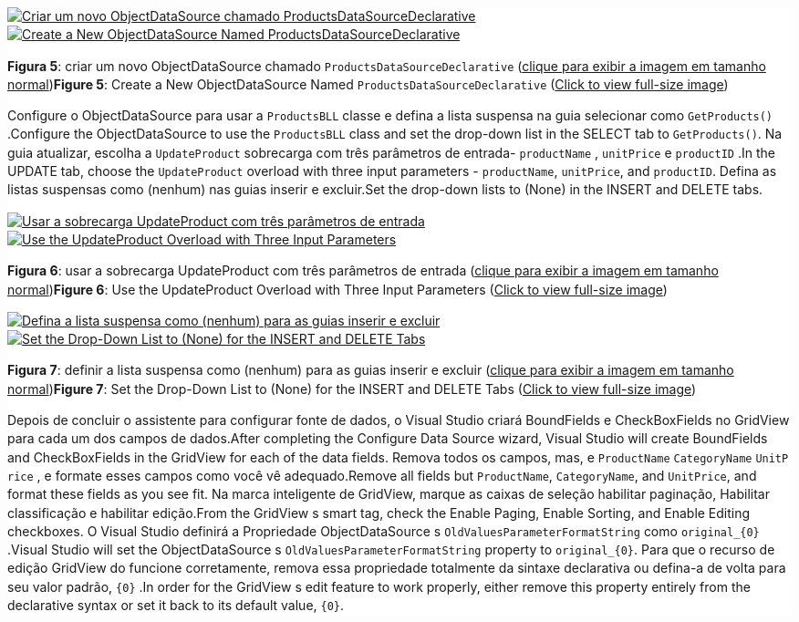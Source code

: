 <span data-ttu-id="50cc9-214">[![Criar um novo ObjectDataSource chamado ProductsDataSourceDeclarative](using-sql-cache-dependencies-cs/_static/image5.gif)](using-sql-cache-dependencies-cs/_static/image3.png)</span><span class="sxs-lookup"><span data-stu-id="50cc9-214">[![Create a New ObjectDataSource Named ProductsDataSourceDeclarative](using-sql-cache-dependencies-cs/_static/image5.gif)](using-sql-cache-dependencies-cs/_static/image3.png)</span></span>

<span data-ttu-id="50cc9-215">**Figura 5**: criar um novo ObjectDataSource chamado `ProductsDataSourceDeclarative` ([clique para exibir a imagem em tamanho normal](using-sql-cache-dependencies-cs/_static/image4.png))</span><span class="sxs-lookup"><span data-stu-id="50cc9-215">**Figure 5**: Create a New ObjectDataSource Named `ProductsDataSourceDeclarative` ([Click to view full-size image](using-sql-cache-dependencies-cs/_static/image4.png))</span></span>

<span data-ttu-id="50cc9-216">Configure o ObjectDataSource para usar a `ProductsBLL` classe e defina a lista suspensa na guia selecionar como `GetProducts()` .</span><span class="sxs-lookup"><span data-stu-id="50cc9-216">Configure the ObjectDataSource to use the `ProductsBLL` class and set the drop-down list in the SELECT tab to `GetProducts()`.</span></span> <span data-ttu-id="50cc9-217">Na guia atualizar, escolha a `UpdateProduct` sobrecarga com três parâmetros de entrada- `productName` , `unitPrice` e `productID` .</span><span class="sxs-lookup"><span data-stu-id="50cc9-217">In the UPDATE tab, choose the `UpdateProduct` overload with three input parameters - `productName`, `unitPrice`, and `productID`.</span></span> <span data-ttu-id="50cc9-218">Defina as listas suspensas como (nenhum) nas guias inserir e excluir.</span><span class="sxs-lookup"><span data-stu-id="50cc9-218">Set the drop-down lists to (None) in the INSERT and DELETE tabs.</span></span>

<span data-ttu-id="50cc9-219">[![Usar a sobrecarga UpdateProduct com três parâmetros de entrada](using-sql-cache-dependencies-cs/_static/image6.gif)](using-sql-cache-dependencies-cs/_static/image5.png)</span><span class="sxs-lookup"><span data-stu-id="50cc9-219">[![Use the UpdateProduct Overload with Three Input Parameters](using-sql-cache-dependencies-cs/_static/image6.gif)](using-sql-cache-dependencies-cs/_static/image5.png)</span></span>

<span data-ttu-id="50cc9-220">**Figura 6**: usar a sobrecarga UpdateProduct com três parâmetros de entrada ([clique para exibir a imagem em tamanho normal](using-sql-cache-dependencies-cs/_static/image6.png))</span><span class="sxs-lookup"><span data-stu-id="50cc9-220">**Figure 6**: Use the UpdateProduct Overload with Three Input Parameters ([Click to view full-size image](using-sql-cache-dependencies-cs/_static/image6.png))</span></span>

<span data-ttu-id="50cc9-221">[![Defina a lista suspensa como (nenhum) para as guias inserir e excluir](using-sql-cache-dependencies-cs/_static/image7.gif)](using-sql-cache-dependencies-cs/_static/image7.png)</span><span class="sxs-lookup"><span data-stu-id="50cc9-221">[![Set the Drop-Down List to (None) for the INSERT and DELETE Tabs](using-sql-cache-dependencies-cs/_static/image7.gif)](using-sql-cache-dependencies-cs/_static/image7.png)</span></span>

<span data-ttu-id="50cc9-222">**Figura 7**: definir a lista suspensa como (nenhum) para as guias inserir e excluir ([clique para exibir a imagem em tamanho normal](using-sql-cache-dependencies-cs/_static/image8.png))</span><span class="sxs-lookup"><span data-stu-id="50cc9-222">**Figure 7**: Set the Drop-Down List to (None) for the INSERT and DELETE Tabs ([Click to view full-size image](using-sql-cache-dependencies-cs/_static/image8.png))</span></span>

<span data-ttu-id="50cc9-223">Depois de concluir o assistente para configurar fonte de dados, o Visual Studio criará BoundFields e CheckBoxFields no GridView para cada um dos campos de dados.</span><span class="sxs-lookup"><span data-stu-id="50cc9-223">After completing the Configure Data Source wizard, Visual Studio will create BoundFields and CheckBoxFields in the GridView for each of the data fields.</span></span> <span data-ttu-id="50cc9-224">Remova todos os campos, mas, e `ProductName` `CategoryName` `UnitPrice` , e formate esses campos como você vê adequado.</span><span class="sxs-lookup"><span data-stu-id="50cc9-224">Remove all fields but `ProductName`, `CategoryName`, and `UnitPrice`, and format these fields as you see fit.</span></span> <span data-ttu-id="50cc9-225">Na marca inteligente de GridView, marque as caixas de seleção habilitar paginação, Habilitar classificação e habilitar edição.</span><span class="sxs-lookup"><span data-stu-id="50cc9-225">From the GridView s smart tag, check the Enable Paging, Enable Sorting, and Enable Editing checkboxes.</span></span> <span data-ttu-id="50cc9-226">O Visual Studio definirá a Propriedade ObjectDataSource s `OldValuesParameterFormatString` como `original_{0}` .</span><span class="sxs-lookup"><span data-stu-id="50cc9-226">Visual Studio will set the ObjectDataSource s `OldValuesParameterFormatString` property to `original_{0}`.</span></span> <span data-ttu-id="50cc9-227">Para que o recurso de edição GridView do funcione corretamente, remova essa propriedade totalmente da sintaxe declarativa ou defina-a de volta para seu valor padrão, `{0}` .</span><span class="sxs-lookup"><span data-stu-id="50cc9-227">In order for the GridView s edit feature to work properly, either remove this property entirely from the declarative syntax or set it back to its default value, `{0}`.</span></span>
